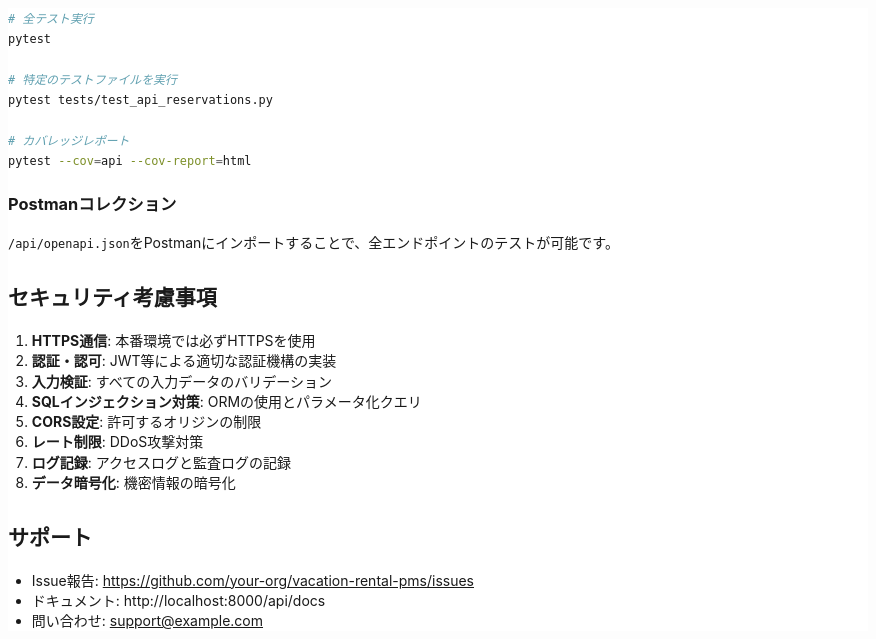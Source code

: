 ```bash
# 全テスト実行
pytest

# 特定のテストファイルを実行
pytest tests/test_api_reservations.py

# カバレッジレポート
pytest --cov=api --cov-report=html
```

### Postmanコレクション

`/api/openapi.json`をPostmanにインポートすることで、全エンドポイントのテストが可能です。

## セキュリティ考慮事項

1. **HTTPS通信**: 本番環境では必ずHTTPSを使用
2. **認証・認可**: JWT等による適切な認証機構の実装
3. **入力検証**: すべての入力データのバリデーション
4. **SQLインジェクション対策**: ORMの使用とパラメータ化クエリ
5. **CORS設定**: 許可するオリジンの制限
6. **レート制限**: DDoS攻撃対策
7. **ログ記録**: アクセスログと監査ログの記録
8. **データ暗号化**: 機密情報の暗号化

## サポート

- Issue報告: https://github.com/your-org/vacation-rental-pms/issues
- ドキュメント: http://localhost:8000/api/docs
- 問い合わせ: support@example.com